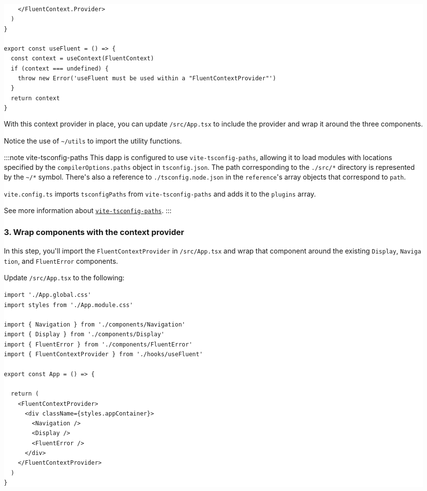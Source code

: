```tsx title="useFluent.tsx"
    </FluentContext.Provider>
  )
}

export const useFluent = () => {
  const context = useContext(FluentContext)
  if (context === undefined) {
    throw new Error('useFluent must be used within a "FluentContextProvider"')
  }
  return context
}
```

With this context provider in place, you can update `/src/App.tsx` to include the provider and wrap
it around the three components.  

Notice the use of `~/utils` to import the utility functions.  

:::note vite-tsconfig-paths
This dapp is configured to use `vite-tsconfig-paths`, allowing it to load modules with locations
specified by the `compilerOptions.paths` object in `tsconfig.json`.
The path corresponding to the `./src/*` directory is represented by the `~/*` symbol.
There's also a reference to `./tsconfig.node.json` in the `reference`'s array objects that correspond
to `path`.

`vite.config.ts` imports `tsconfigPaths` from `vite-tsconfig-paths` and adds it to the `plugins` array.  

See more information about [`vite-tsconfig-paths`](https://github.com/aleclarson/vite-tsconfig-paths).
:::

### 3. Wrap components with the context provider

In this step, you'll import the `FluentContextProvider` in `/src/App.tsx` and wrap that component
around the existing `Display`, `Navigation`, and `FluentError` components.

Update `/src/App.tsx` to the following:

```tsx  title="App.tsx"
import './App.global.css'
import styles from './App.module.css'

import { Navigation } from './components/Navigation'
import { Display } from './components/Display'
import { FluentError } from './components/FluentError'
import { FluentContextProvider } from './hooks/useFluent'

export const App = () => {

  return (
    <FluentContextProvider>
      <div className={styles.appContainer}>
        <Navigation />
        <Display />
        <FluentError />
      </div>
    </FluentContextProvider>
  )
}
```
